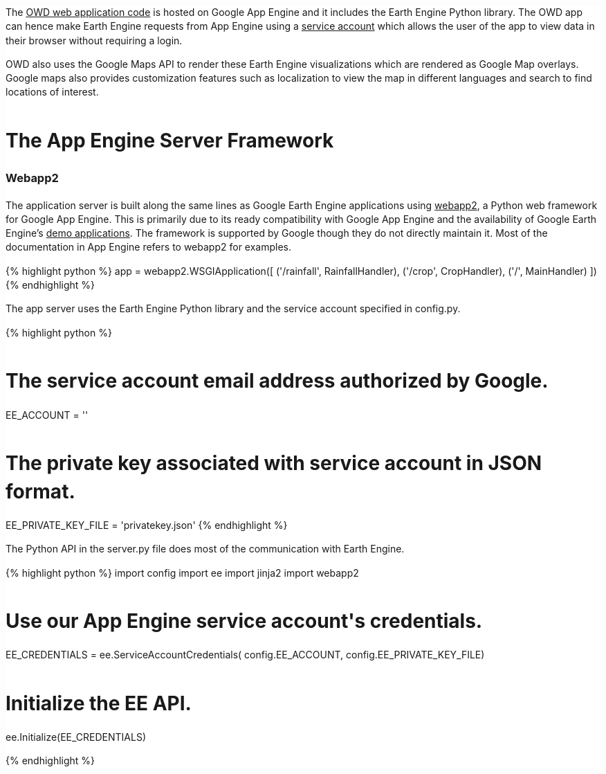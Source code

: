 The [OWD web application code](https://github.com/datameet-pune/open-water-data-app) is hosted on Google App Engine and it includes the Earth Engine Python library. The OWD app can hence make Earth Engine requests from App Engine using a [service account](https://developers.google.com/earth-engine/service_account) which allows the user of the app to view data in their browser without requiring a login. 

OWD also uses the Google Maps API to render these Earth Engine visualizations which are rendered as Google Map overlays. Google maps also provides customization features such as localization to view the map in different languages and search to find locations of interest.



# The App Engine Server Framework

### Webapp2
The application server is built along the same lines as Google Earth Engine applications using [webapp2](https://webapp2.readthedocs.io/en/latest/#), a Python web framework for Google App Engine. This is primarily due to its ready compatibility with Google App Engine and the availability of Google Earth Engine’s [demo applications](https://github.com/google/earthengine-api/tree/master/demos). The framework is supported by Google though they do not directly maintain it. Most of the documentation in App Engine refers to webapp2 for examples. 

{% highlight python %}
app = webapp2.WSGIApplication([
    ('/rainfall', RainfallHandler),
    ('/crop', CropHandler),
    ('/', MainHandler)
])
{% endhighlight %}

The app server uses the Earth Engine Python library and the service account specified in config.py. 

{% highlight python %}
# The service account email address authorized by Google.
EE_ACCOUNT = '<YOUR-SERVICE-ACCOUNT-ID>'

# The private key associated with service account in JSON format.
EE_PRIVATE_KEY_FILE = 'privatekey.json'
{% endhighlight %}

The Python API in the server.py file does most of the communication with Earth Engine. 

{% highlight python %}
import config
import ee
import jinja2
import webapp2

# Use our App Engine service account's credentials.
EE_CREDENTIALS = ee.ServiceAccountCredentials(
    config.EE_ACCOUNT, config.EE_PRIVATE_KEY_FILE)

# Initialize the EE API.
ee.Initialize(EE_CREDENTIALS)

{% endhighlight %}

